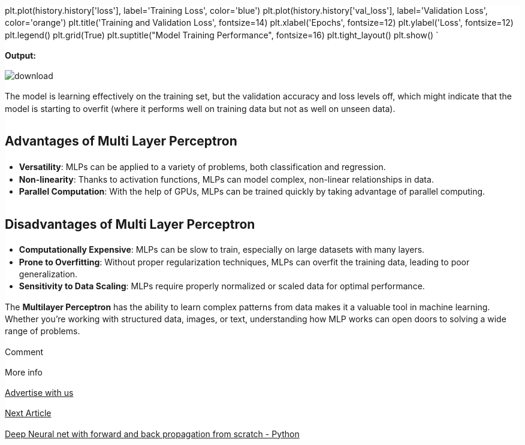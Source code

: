 plt.plot(history.history['loss'], label='Training Loss', color='blue')
plt.plot(history.history['val_loss'], label='Validation Loss', color='orange')
plt.title('Training and Validation Loss', fontsize=14)
plt.xlabel('Epochs', fontsize=12)
plt.ylabel('Loss', fontsize=12)
plt.legend()
plt.grid(True)
plt.suptitle("Model Training Performance", fontsize=16)
plt.tight_layout()
plt.show()
`

**Output:**

![download](https://media.geeksforgeeks.org/wp-content/uploads/20250205024417151121/download.png)

The model is learning effectively on the training set, but the validation accuracy and loss levels off, which might indicate that the model is starting to overfit (where it performs well on training data but not as well on unseen data).

## Advantages of Multi Layer Perceptron

- **Versatility**: MLPs can be applied to a variety of problems, both classification and regression.
- **Non-linearity**: Thanks to activation functions, MLPs can model complex, non-linear relationships in data.
- **Parallel Computation**: With the help of GPUs, MLPs can be trained quickly by taking advantage of parallel computing.

## Disadvantages of Multi Layer Perceptron

- **Computationally Expensive**: MLPs can be slow to train, especially on large datasets with many layers.
- **Prone to Overfitting**: Without proper regularization techniques, MLPs can overfit the training data, leading to poor generalization.
- **Sensitivity to Data Scaling**: MLPs require properly normalized or scaled data for optimal performance.

The **Multilayer Perceptron** has the ability to learn complex patterns from data makes it a valuable tool in machine learning. Whether you’re working with structured data, images, or text, understanding how MLP works can open doors to solving a wide range of problems.

Comment


More info

[Advertise with us](https://www.geeksforgeeks.org/about/contact-us/?listicles)

[Next Article](https://www.geeksforgeeks.org/deep-neural-net-with-forward-and-back-propagation-from-scratch-python/)

[Deep Neural net with forward and back propagation from scratch - Python](https://www.geeksforgeeks.org/deep-neural-net-with-forward-and-back-propagation-from-scratch-python/)
